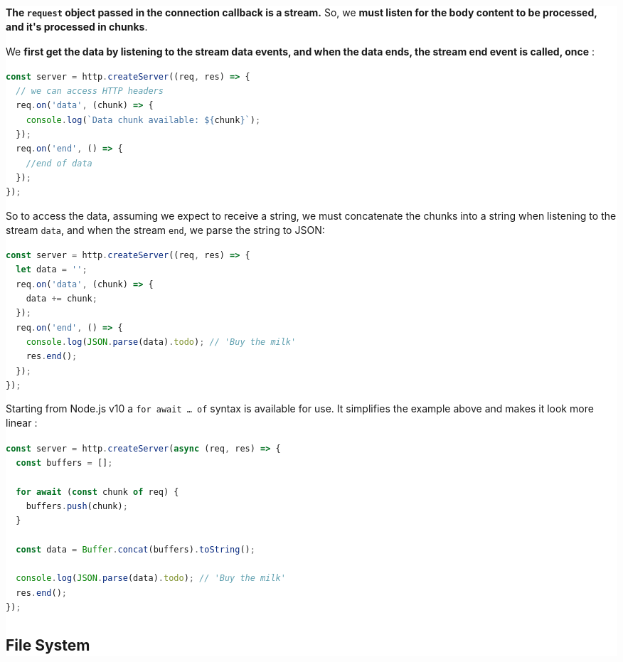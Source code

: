 **The `request` object passed in the connection callback is a stream.**
So, we **must listen for the body content to be processed, and it's processed in chunks**.

We **first get the data by listening to the stream data events, and when the data ends, the stream end event is called, once** :

```js
const server = http.createServer((req, res) => {
  // we can access HTTP headers
  req.on('data', (chunk) => {
    console.log(`Data chunk available: ${chunk}`);
  });
  req.on('end', () => {
    //end of data
  });
});
```

So to access the data, assuming we expect to receive a string, we must concatenate the chunks into a string when listening to the stream `data`, and when the stream `end`, we parse the string to JSON:

```js
const server = http.createServer((req, res) => {
  let data = '';
  req.on('data', (chunk) => {
    data += chunk;
  });
  req.on('end', () => {
    console.log(JSON.parse(data).todo); // 'Buy the milk'
    res.end();
  });
});
```

Starting from Node.js v10 a `for await … of` syntax is available for use.
It simplifies the example above and makes it look more linear :

```js
const server = http.createServer(async (req, res) => {
  const buffers = [];

  for await (const chunk of req) {
    buffers.push(chunk);
  }

  const data = Buffer.concat(buffers).toString();

  console.log(JSON.parse(data).todo); // 'Buy the milk'
  res.end();
});
```

## File System
